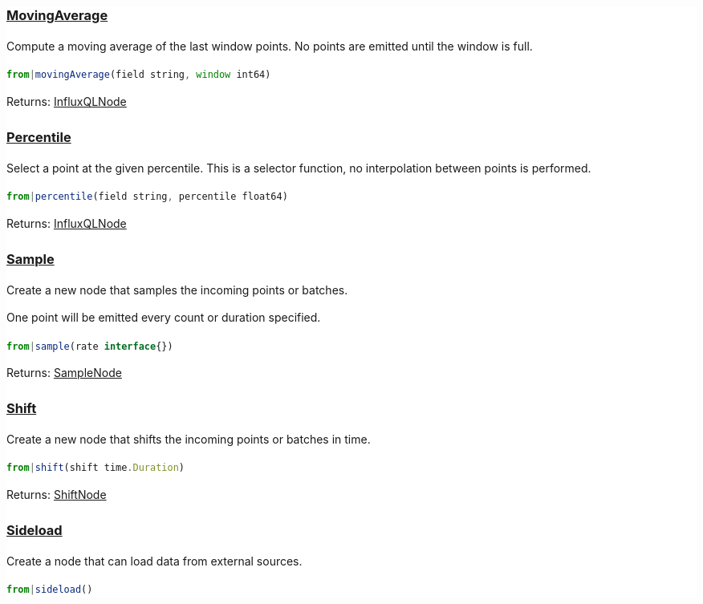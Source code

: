### [MovingAverage](https://docs.influxdata.com/kapacitor/v1.5/nodes/from_node/#movingaverage)

Compute a moving average of the last window points. No points are emitted until the window is full.

```js
from|movingAverage(field string, window int64)
```

Returns: [InfluxQLNode](https://docs.influxdata.com/kapacitor/v1.5/nodes/influx_q_l_node/)



### [Percentile](https://docs.influxdata.com/kapacitor/v1.5/nodes/from_node/#percentile)

Select a point at the given percentile. This is a selector function, no interpolation between points is performed.

```js
from|percentile(field string, percentile float64)
```

Returns: [InfluxQLNode](https://docs.influxdata.com/kapacitor/v1.5/nodes/influx_q_l_node/)



### [Sample](https://docs.influxdata.com/kapacitor/v1.5/nodes/from_node/#sample)

Create a new node that samples the incoming points or batches.

One point will be emitted every count or duration specified.

```js
from|sample(rate interface{})
```

Returns: [SampleNode](https://docs.influxdata.com/kapacitor/v1.5/nodes/sample_node/)



### [Shift](https://docs.influxdata.com/kapacitor/v1.5/nodes/from_node/#shift)

Create a new node that shifts the incoming points or batches in time.

```js
from|shift(shift time.Duration)
```

Returns: [ShiftNode](https://docs.influxdata.com/kapacitor/v1.5/nodes/shift_node/)



### [Sideload](https://docs.influxdata.com/kapacitor/v1.5/nodes/from_node/#sideload)

Create a node that can load data from external sources.

```js
from|sideload()
```
